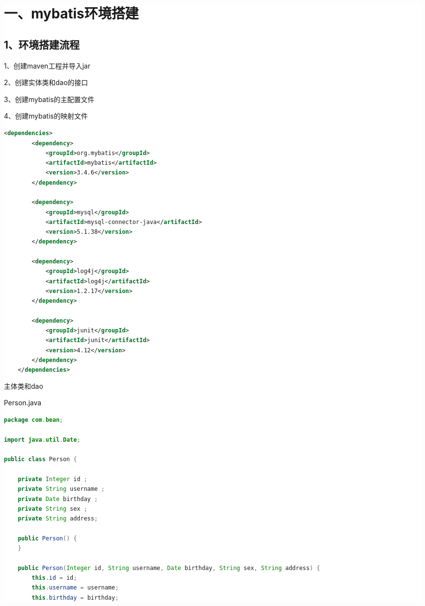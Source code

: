 # 一、mybatis环境搭建

## 1、环境搭建流程

1、创建maven工程并导入jar

2、创建实体类和dao的接口

3、创建mybatis的主配置文件

4、创建mybatis的映射文件

```xml
<dependencies>
        <dependency>
            <groupId>org.mybatis</groupId>
            <artifactId>mybatis</artifactId>
            <version>3.4.6</version>
        </dependency>

        <dependency>
            <groupId>mysql</groupId>
            <artifactId>mysql-connector-java</artifactId>
            <version>5.1.38</version>
        </dependency>

        <dependency>
            <groupId>log4j</groupId>
            <artifactId>log4j</artifactId>
            <version>1.2.17</version>
        </dependency>

        <dependency>
            <groupId>junit</groupId>
            <artifactId>junit</artifactId>
            <version>4.12</version>
        </dependency>
    </dependencies>
```



主体类和dao

Person.java

```java
package com.bean;

import java.util.Date;

public class Person {

    private Integer id ;
    private String username ;
    private Date birthday ;
    private String sex ;
    private String address;

    public Person() {
    }

    public Person(Integer id, String username, Date birthday, String sex, String address) {
        this.id = id;
        this.username = username;
        this.birthday = birthday;
```